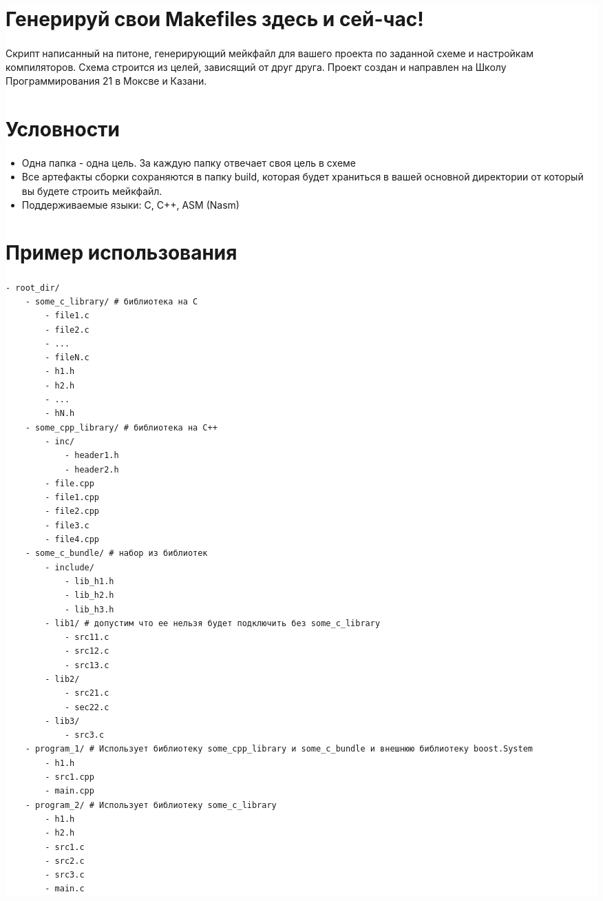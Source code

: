 # Генерируй свои Makefiles здесь и сей-час!

Скрипт написанный на питоне, генерирующий мейкфайл для вашего проекта по заданной схеме и настройкам компиляторов. Схема строится из целей, зависящий от друг друга. Проект создан и направлен на Школу Программирования 21 в Моксве и Казани.

# Условности

- Одна папка - одна цель. За каждую папку отвечает своя цель в схеме
- Все артефакты сборки сохраняются в папку build, которая будет храниться в вашей основной директории от который вы будете строить мейкфайл.
- Поддерживаемые языки: C, C++, ASM (Nasm)

# Пример использования

```
- root_dir/
    - some_c_library/ # библиотека на C
        - file1.c
        - file2.c
        - ...
        - fileN.c
        - h1.h
        - h2.h
        - ...
        - hN.h
    - some_cpp_library/ # библиотека на C++
        - inc/
            - header1.h
            - header2.h
        - file.cpp
        - file1.cpp
        - file2.cpp
        - file3.c
        - file4.cpp
    - some_c_bundle/ # набор из библиотек
        - include/
            - lib_h1.h
            - lib_h2.h
            - lib_h3.h
        - lib1/ # допустим что ее нельзя будет подключить без some_c_library
            - src11.c
            - src12.c
            - src13.c
        - lib2/
            - src21.c
            - sec22.c
        - lib3/
            - src3.c
    - program_1/ # Использует библиотеку some_cpp_library и some_c_bundle и внешнюю библиотеку boost.System
        - h1.h
        - src1.cpp
        - main.cpp
    - program_2/ # Использует библиотеку some_c_library
        - h1.h
        - h2.h
        - src1.c
        - src2.c
        - src3.c
        - main.c
```